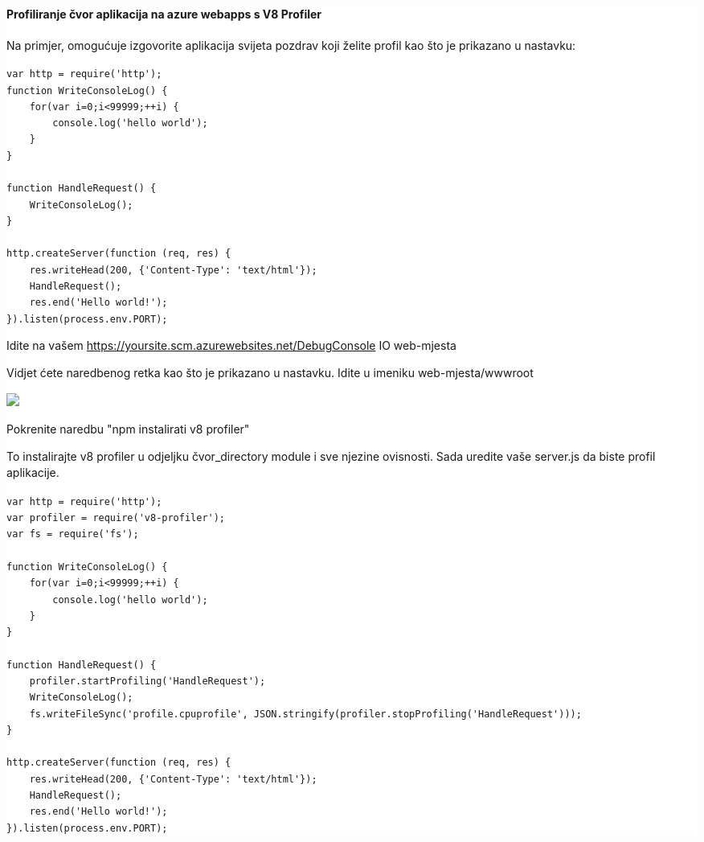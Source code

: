 ### 

#### <a name="profiling-your-node-application-on-azure-webapps-with-v8-profiler"></a>Profiliranje čvor aplikacija na azure webapps s V8 Profiler

Na primjer, omogućuje izgovorite aplikacija svijeta pozdrav koji želite profil kao što je prikazano u nastavku:

```
var http = require('http');    
function WriteConsoleLog() {    
    for(var i=0;i<99999;++i) {    
        console.log('hello world');    
    }    
}

function HandleRequest() {    
    WriteConsoleLog();    
}

http.createServer(function (req, res) {    
    res.writeHead(200, {'Content-Type': 'text/html'});    
    HandleRequest();    
    res.end('Hello world!');    
}).listen(process.env.PORT);
```

Idite na vašem https://yoursite.scm.azurewebsites.net/DebugConsole IO web-mjesta

Vidjet ćete naredbenog retka kao što je prikazano u nastavku. Idite u imeniku web-mjesta/wwwroot

![](./media/app-service-web-nodejs-best-practices-and-troubleshoot-guide/scm_install_v8.png)

Pokrenite naredbu "npm instalirati v8 profiler"

To instalirajte v8 profiler u odjeljku čvor\_directory module i sve njezine ovisnosti.
Sada uredite vaše server.js da biste profil aplikacije.

```
var http = require('http');    
var profiler = require('v8-profiler');    
var fs = require('fs');

function WriteConsoleLog() {    
    for(var i=0;i<99999;++i) {    
        console.log('hello world');    
    }    
}

function HandleRequest() {    
    profiler.startProfiling('HandleRequest');    
    WriteConsoleLog();    
    fs.writeFileSync('profile.cpuprofile', JSON.stringify(profiler.stopProfiling('HandleRequest')));    
}

http.createServer(function (req, res) {    
    res.writeHead(200, {'Content-Type': 'text/html'});    
    HandleRequest();    
    res.end('Hello world!');    
}).listen(process.env.PORT);
```
